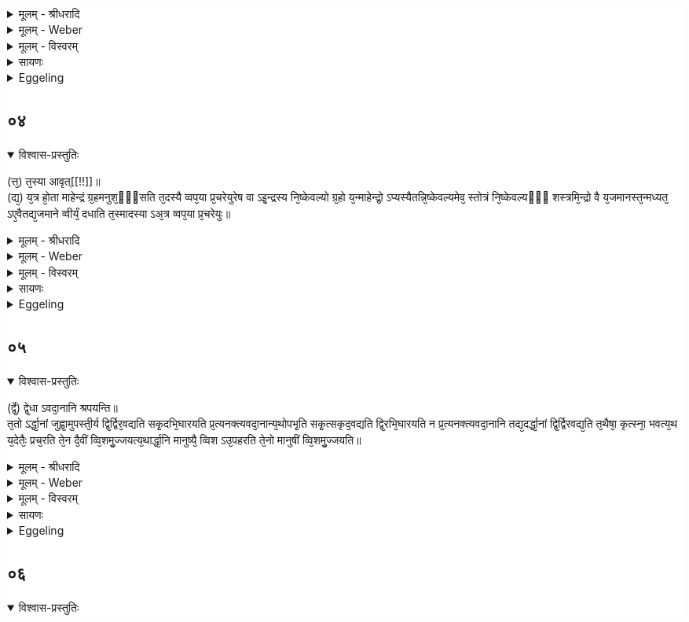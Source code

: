 <details><summary>मूलम् - श्रीधरादि</summary></details>

<details><summary>मूलम् - Weber</summary></details>

<details><summary>मूलम् - विस्वरम्</summary></details>

<details><summary>सायणः</summary></details>

<details><summary>Eggeling</summary></details>


## ०४


<details open><summary>विश्वास-प्रस्तुतिः</summary>

(त्त᳘) त᳘स्या आवृत्[[!!]]॥  
(द्य᳘) य᳘त्र हो᳘ता माहेन्द्रं ग्र᳘हमनुश᳘ᳫँ᳘सति त᳘दस्यै व्वप᳘या प्र᳘चरेयुरेष वा ऽइ᳘न्द्रस्य नि᳘ष्केवल्यो ग्र᳘हो य᳘न्माहेन्द्रो᳘ ऽप्यस्यैतन्नि᳘ष्केवल्यमेव᳘ स्तोत्रं नि᳘ष्केवल्यᳫँ᳭ शस्त्रमि᳘न्द्रो वै य᳘जमानस्त᳘न्मध्यत᳘ ऽए᳘वैतद्य᳘जमाने व्वीर्यं᳘ दधाति त᳘स्मादस्या ऽअ᳘त्र व्वप᳘या प्र᳘चरेयुः॥
</details>

<details><summary>मूलम् - श्रीधरादि</summary></details>

<details><summary>मूलम् - Weber</summary></details>

<details><summary>मूलम् - विस्वरम्</summary></details>

<details><summary>सायणः</summary></details>

<details><summary>Eggeling</summary></details>


## ०५


<details open><summary>विश्वास-प्रस्तुतिः</summary>

(र्द्वे᳘) द्वे᳘धा ऽवदा᳘नानि श्रपयन्ति॥  
त᳘तो ऽर्द्धा᳘नां जुह्वा᳘मुपस्ती᳘र्य द्वि᳘र्द्विर᳘वद्यति सकृ᳘दभि᳘घारयति प्र᳘त्यनक्त्यवदा᳘नान्य᳘थोपभृ᳘ति सकृ᳘त्सकृद᳘वद्यति द्वि᳘रभि᳘घारयति न प्र᳘त्यनक्त्यवदा᳘नानि तद्य᳘दर्द्धा᳘नां द्वि᳘र्द्विरवद्य᳘ति त᳘थैषा᳘ कृत्स्ना᳘ भवत्य᳘थ य᳘देतैः᳘ प्रच᳘रति ते᳘न दै᳘वीं व्वि᳘शमु᳘ज्जयत्य᳘थार्द्धा᳘नि मानुष्यै᳘ व्विश ऽउ᳘पहरति ते᳘नो मानुषीं व्वि᳘शमु᳘ज्जयति॥
</details>

<details><summary>मूलम् - श्रीधरादि</summary></details>

<details><summary>मूलम् - Weber</summary></details>

<details><summary>मूलम् - विस्वरम्</summary></details>

<details><summary>सायणः</summary></details>

<details><summary>Eggeling</summary></details>


## ०६


<details open><summary>विश्वास-प्रस्तुतिः</summary>

